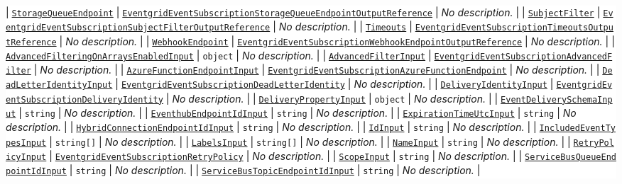 | <code><a href="#@cdktf/provider-azurerm.eventgridEventSubscription.EventgridEventSubscription.property.storageQueueEndpoint">StorageQueueEndpoint</a></code> | <code><a href="#@cdktf/provider-azurerm.eventgridEventSubscription.EventgridEventSubscriptionStorageQueueEndpointOutputReference">EventgridEventSubscriptionStorageQueueEndpointOutputReference</a></code> | *No description.* |
| <code><a href="#@cdktf/provider-azurerm.eventgridEventSubscription.EventgridEventSubscription.property.subjectFilter">SubjectFilter</a></code> | <code><a href="#@cdktf/provider-azurerm.eventgridEventSubscription.EventgridEventSubscriptionSubjectFilterOutputReference">EventgridEventSubscriptionSubjectFilterOutputReference</a></code> | *No description.* |
| <code><a href="#@cdktf/provider-azurerm.eventgridEventSubscription.EventgridEventSubscription.property.timeouts">Timeouts</a></code> | <code><a href="#@cdktf/provider-azurerm.eventgridEventSubscription.EventgridEventSubscriptionTimeoutsOutputReference">EventgridEventSubscriptionTimeoutsOutputReference</a></code> | *No description.* |
| <code><a href="#@cdktf/provider-azurerm.eventgridEventSubscription.EventgridEventSubscription.property.webhookEndpoint">WebhookEndpoint</a></code> | <code><a href="#@cdktf/provider-azurerm.eventgridEventSubscription.EventgridEventSubscriptionWebhookEndpointOutputReference">EventgridEventSubscriptionWebhookEndpointOutputReference</a></code> | *No description.* |
| <code><a href="#@cdktf/provider-azurerm.eventgridEventSubscription.EventgridEventSubscription.property.advancedFilteringOnArraysEnabledInput">AdvancedFilteringOnArraysEnabledInput</a></code> | <code>object</code> | *No description.* |
| <code><a href="#@cdktf/provider-azurerm.eventgridEventSubscription.EventgridEventSubscription.property.advancedFilterInput">AdvancedFilterInput</a></code> | <code><a href="#@cdktf/provider-azurerm.eventgridEventSubscription.EventgridEventSubscriptionAdvancedFilter">EventgridEventSubscriptionAdvancedFilter</a></code> | *No description.* |
| <code><a href="#@cdktf/provider-azurerm.eventgridEventSubscription.EventgridEventSubscription.property.azureFunctionEndpointInput">AzureFunctionEndpointInput</a></code> | <code><a href="#@cdktf/provider-azurerm.eventgridEventSubscription.EventgridEventSubscriptionAzureFunctionEndpoint">EventgridEventSubscriptionAzureFunctionEndpoint</a></code> | *No description.* |
| <code><a href="#@cdktf/provider-azurerm.eventgridEventSubscription.EventgridEventSubscription.property.deadLetterIdentityInput">DeadLetterIdentityInput</a></code> | <code><a href="#@cdktf/provider-azurerm.eventgridEventSubscription.EventgridEventSubscriptionDeadLetterIdentity">EventgridEventSubscriptionDeadLetterIdentity</a></code> | *No description.* |
| <code><a href="#@cdktf/provider-azurerm.eventgridEventSubscription.EventgridEventSubscription.property.deliveryIdentityInput">DeliveryIdentityInput</a></code> | <code><a href="#@cdktf/provider-azurerm.eventgridEventSubscription.EventgridEventSubscriptionDeliveryIdentity">EventgridEventSubscriptionDeliveryIdentity</a></code> | *No description.* |
| <code><a href="#@cdktf/provider-azurerm.eventgridEventSubscription.EventgridEventSubscription.property.deliveryPropertyInput">DeliveryPropertyInput</a></code> | <code>object</code> | *No description.* |
| <code><a href="#@cdktf/provider-azurerm.eventgridEventSubscription.EventgridEventSubscription.property.eventDeliverySchemaInput">EventDeliverySchemaInput</a></code> | <code>string</code> | *No description.* |
| <code><a href="#@cdktf/provider-azurerm.eventgridEventSubscription.EventgridEventSubscription.property.eventhubEndpointIdInput">EventhubEndpointIdInput</a></code> | <code>string</code> | *No description.* |
| <code><a href="#@cdktf/provider-azurerm.eventgridEventSubscription.EventgridEventSubscription.property.expirationTimeUtcInput">ExpirationTimeUtcInput</a></code> | <code>string</code> | *No description.* |
| <code><a href="#@cdktf/provider-azurerm.eventgridEventSubscription.EventgridEventSubscription.property.hybridConnectionEndpointIdInput">HybridConnectionEndpointIdInput</a></code> | <code>string</code> | *No description.* |
| <code><a href="#@cdktf/provider-azurerm.eventgridEventSubscription.EventgridEventSubscription.property.idInput">IdInput</a></code> | <code>string</code> | *No description.* |
| <code><a href="#@cdktf/provider-azurerm.eventgridEventSubscription.EventgridEventSubscription.property.includedEventTypesInput">IncludedEventTypesInput</a></code> | <code>string[]</code> | *No description.* |
| <code><a href="#@cdktf/provider-azurerm.eventgridEventSubscription.EventgridEventSubscription.property.labelsInput">LabelsInput</a></code> | <code>string[]</code> | *No description.* |
| <code><a href="#@cdktf/provider-azurerm.eventgridEventSubscription.EventgridEventSubscription.property.nameInput">NameInput</a></code> | <code>string</code> | *No description.* |
| <code><a href="#@cdktf/provider-azurerm.eventgridEventSubscription.EventgridEventSubscription.property.retryPolicyInput">RetryPolicyInput</a></code> | <code><a href="#@cdktf/provider-azurerm.eventgridEventSubscription.EventgridEventSubscriptionRetryPolicy">EventgridEventSubscriptionRetryPolicy</a></code> | *No description.* |
| <code><a href="#@cdktf/provider-azurerm.eventgridEventSubscription.EventgridEventSubscription.property.scopeInput">ScopeInput</a></code> | <code>string</code> | *No description.* |
| <code><a href="#@cdktf/provider-azurerm.eventgridEventSubscription.EventgridEventSubscription.property.serviceBusQueueEndpointIdInput">ServiceBusQueueEndpointIdInput</a></code> | <code>string</code> | *No description.* |
| <code><a href="#@cdktf/provider-azurerm.eventgridEventSubscription.EventgridEventSubscription.property.serviceBusTopicEndpointIdInput">ServiceBusTopicEndpointIdInput</a></code> | <code>string</code> | *No description.* |
